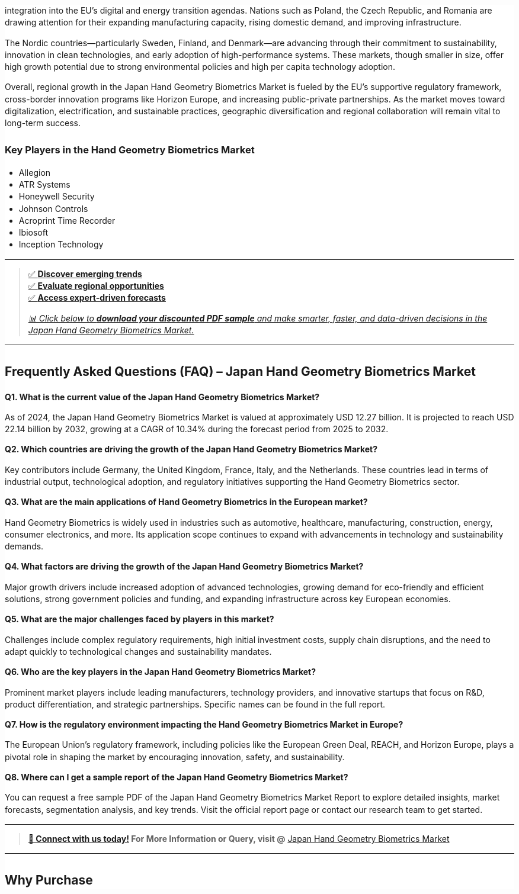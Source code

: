 integration into the EU&rsquo;s digital and energy transition agendas. Nations such as Poland, the Czech Republic, and Romania are drawing attention for their expanding manufacturing capacity, rising domestic demand, and improving infrastructure.</p><p>The Nordic countries&mdash;particularly Sweden, Finland, and Denmark&mdash;are advancing through their commitment to sustainability, innovation in clean technologies, and early adoption of high-performance systems. These markets, though smaller in size, offer high growth potential due to strong environmental policies and high per capita technology adoption.</p><p>Overall, regional growth in the Japan Hand Geometry Biometrics Market is fueled by the EU&rsquo;s supportive regulatory framework, cross-border innovation programs like Horizon Europe, and increasing public-private partnerships. As the market moves toward digitalization, electrification, and sustainable practices, geographic diversification and regional collaboration will remain vital to long-term success.</p><p><h3>Key Players in the Hand Geometry Biometrics Market </h3><ul><li>Allegion</li><li>ATR Systems</li><li>Honeywell Security</li><li>Johnson Controls</li><li>Acroprint Time Recorder</li><li>Ibiosoft</li><li>Inception Technology</li></ul></p><hr /><blockquote><p><a href="https://www.marketresearchintellect.com/ask-for-discount/?rid=541719&amp;amp;utm_source=Github-JP&amp;amp;utm_medium=828">✅ <strong data-start="617" data-end="645">Discover emerging trends</strong></a><br data-start="645" data-end="648" /><a href="https://www.marketresearchintellect.com/ask-for-discount/?rid=541719&amp;amp;utm_source=Github-JP&amp;amp;utm_medium=828"> ✅ <strong data-start="650" data-end="685">Evaluate regional opportunities</strong></a><br data-start="685" data-end="688" /><a href="https://www.marketresearchintellect.com/ask-for-discount/?rid=541719&amp;amp;utm_source=Github-JP&amp;amp;utm_medium=828"> ✅ <strong data-start="690" data-end="724">Access expert-driven forecasts</strong></a></p><p class="" data-start="728" data-end="864"><em><a href="https://www.marketresearchintellect.com/ask-for-discount/?rid=541719&amp;amp;utm_source=Github-JP&amp;amp;utm_medium=828">📊 Click below to <strong data-start="746" data-end="785">download your discounted PDF sample</strong> and make smarter, faster, and data-driven decisions in the Japan Hand Geometry Biometrics Market.</a></em></p></blockquote><hr /><h2>Frequently Asked Questions (FAQ) &ndash; Japan Hand Geometry Biometrics Market</h2><p><strong>Q1. What is the current value of the Japan Hand Geometry Biometrics Market?</strong></p><p>As of 2024, the Japan Hand Geometry Biometrics Market is valued at approximately USD 12.27 billion. It is projected to reach USD 22.14 billion by 2032, growing at a CAGR of 10.34% during the forecast period from 2025 to 2032.</p><p><strong>Q2. Which countries are driving the growth of the Japan Hand Geometry Biometrics Market?</strong></p><p>Key contributors include Germany, the United Kingdom, France, Italy, and the Netherlands. These countries lead in terms of industrial output, technological adoption, and regulatory initiatives supporting the Hand Geometry Biometrics sector.</p><p><strong>Q3. What are the main applications of Hand Geometry Biometrics in the European market?</strong></p><p>Hand Geometry Biometrics is widely used in industries such as automotive, healthcare, manufacturing, construction, energy, consumer electronics, and more. Its application scope continues to expand with advancements in technology and sustainability demands.</p><p><strong>Q4. What factors are driving the growth of the Japan Hand Geometry Biometrics Market?</strong></p><p>Major growth drivers include increased adoption of advanced technologies, growing demand for eco-friendly and efficient solutions, strong government policies and funding, and expanding infrastructure across key European economies.</p><p><strong>Q5. What are the major challenges faced by players in this market?</strong></p><p>Challenges include complex regulatory requirements, high initial investment costs, supply chain disruptions, and the need to adapt quickly to technological changes and sustainability mandates.</p><p><strong>Q6. Who are the key players in the Japan Hand Geometry Biometrics Market?</strong></p><p>Prominent market players include leading manufacturers, technology providers, and innovative startups that focus on R&amp;D, product differentiation, and strategic partnerships. Specific names can be found in the full report.</p><p><strong>Q7. How is the regulatory environment impacting the Hand Geometry Biometrics Market in Europe?</strong></p><p>The European Union&rsquo;s regulatory framework, including policies like the European Green Deal, REACH, and Horizon Europe, plays a pivotal role in shaping the market by encouraging innovation, safety, and sustainability.</p><p><strong>Q8. Where can I get a sample report of the Japan Hand Geometry Biometrics Market?</strong></p><p>You can request a free sample PDF of the Japan Hand Geometry Biometrics Market Report to explore detailed insights, market forecasts, segmentation analysis, and key trends. Visit the official report page or contact our research team to get started.</p><hr /><blockquote><p><span class="font-[700]"><strong><a href="https://www.marketresearchintellect.com/product/hand-geometry-biometrics-market-size-forecast/?utm_source=Linkedin&utm_medium=828">📩 Connect with us today!</a> For More Information or Query, visit&nbsp;@</strong>&nbsp;</span><span class="font-[700]"><a href="https://www.marketresearchintellect.com/product/hand-geometry-biometrics-market-size-forecast/?utm_source=Linkedin&utm_medium=828" target="_blank" data-tracking-control-name="article-ssr-frontend-pulse_little-text-block" data-tracking-will-navigate="" data-test-link="">Japan Hand Geometry Biometrics Market</a></span></p></blockquote><hr /><h2>Why Purchase